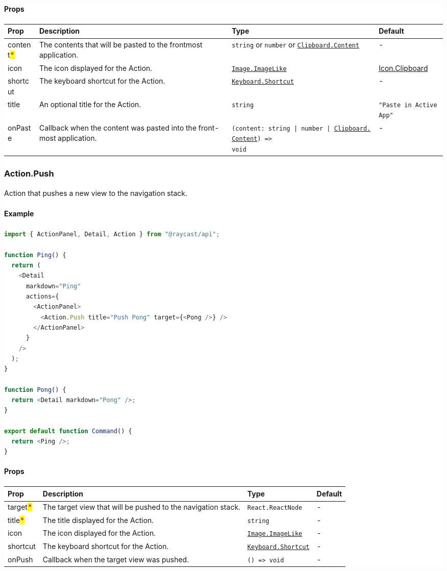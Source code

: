 #### Props

| Prop | Description | Type | Default |
| :--- | :--- | :--- | :--- |
| content<mark style="color:red;">*</mark> | The contents that will be pasted to the frontmost application. | <code>string</code> or <code>number</code> or <code>[Clipboard.Content](../clipboard.md#clipboard.content)</code> | - |
| icon | The icon displayed for the Action. | <code>[Image.ImageLike](icons-and-images.md#image.imagelike)</code> | [Icon.Clipboard](icons-and-images.md#icon) |
| shortcut | The keyboard shortcut for the Action. | <code>[Keyboard.Shortcut](../keyboard.md#keyboard.shortcut)</code> | - |
| title | An optional title for the Action. | <code>string</code> | `"Paste in Active App"` |
| onPaste | Callback when the content was pasted into the front-most application. | <code>(content: string \| number \| [Clipboard.Content](../clipboard.md#clipboard.content)) => void</code> | - |

### Action.Push

Action that pushes a new view to the navigation stack.

#### Example

```typescript
import { ActionPanel, Detail, Action } from "@raycast/api";

function Ping() {
  return (
    <Detail
      markdown="Ping"
      actions={
        <ActionPanel>
          <Action.Push title="Push Pong" target={<Pong />} />
        </ActionPanel>
      }
    />
  );
}

function Pong() {
  return <Detail markdown="Pong" />;
}

export default function Command() {
  return <Ping />;
}
```

#### Props

| Prop | Description | Type | Default |
| :--- | :--- | :--- | :--- |
| target<mark style="color:red;">*</mark> | The target view that will be pushed to the navigation stack. | <code>React.ReactNode</code> | - |
| title<mark style="color:red;">*</mark> | The title displayed for the Action. | <code>string</code> | - |
| icon | The icon displayed for the Action. | <code>[Image.ImageLike](icons-and-images.md#image.imagelike)</code> | - |
| shortcut | The keyboard shortcut for the Action. | <code>[Keyboard.Shortcut](../keyboard.md#keyboard.shortcut)</code> | - |
| onPush | Callback when the target view was pushed. | <code>() => void</code> | - |
